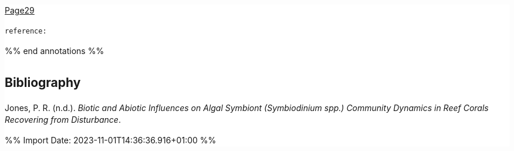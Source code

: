 [Page29](zotero://open-pdf/library/items/MVU29Y3K?page=29&a=TL7G8XGY)
	
	
	
	reference:








%% end annotations %%

## Bibliography

Jones, P. R. (n.d.). _Biotic and Abiotic Influences on Algal Symbiont (Symbiodinium spp.) Community Dynamics in Reef Corals Recovering from Disturbance_.

%% Import Date: 2023-11-01T14:36:36.916+01:00 %%
